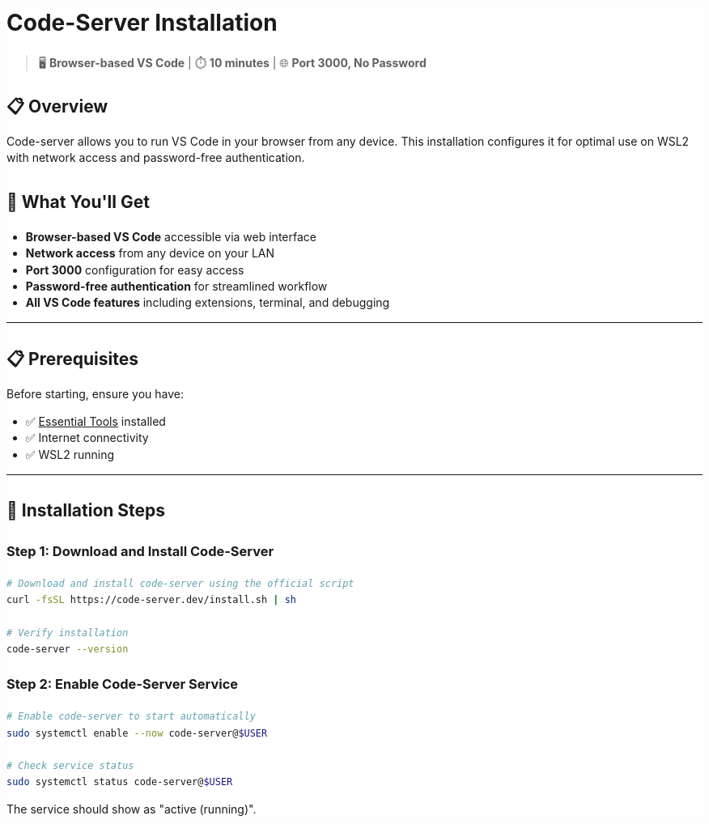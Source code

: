 # Code-Server Installation

> 🖥️ **Browser-based VS Code** | ⏱️ **10 minutes** | 🌐 **Port 3000, No Password**

## 📋 Overview

Code-server allows you to run VS Code in your browser from any device. This installation configures it for optimal use on WSL2 with network access and password-free authentication.

## 🎯 What You'll Get

- **Browser-based VS Code** accessible via web interface
- **Network access** from any device on your LAN  
- **Port 3000** configuration for easy access
- **Password-free authentication** for streamlined workflow
- **All VS Code features** including extensions, terminal, and debugging

---

## 📋 Prerequisites

Before starting, ensure you have:
- ✅ [Essential Tools](../01-system-setup/essential-tools.md) installed
- ✅ Internet connectivity
- ✅ WSL2 running

---

## 🚀 Installation Steps

### Step 1: Download and Install Code-Server

```bash
# Download and install code-server using the official script
curl -fsSL https://code-server.dev/install.sh | sh

# Verify installation
code-server --version
```

### Step 2: Enable Code-Server Service

```bash
# Enable code-server to start automatically
sudo systemctl enable --now code-server@$USER

# Check service status
sudo systemctl status code-server@$USER
```

The service should show as "active (running)".
